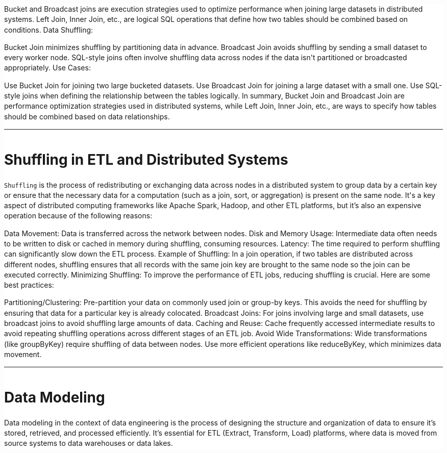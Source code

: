 Bucket and Broadcast joins are execution strategies used to optimize performance when joining large datasets in distributed systems.
Left Join, Inner Join, etc., are logical SQL operations that define how two tables should be combined based on conditions.
Data Shuffling:

Bucket Join minimizes shuffling by partitioning data in advance.
Broadcast Join avoids shuffling by sending a small dataset to every worker node.
SQL-style joins often involve shuffling data across nodes if the data isn't partitioned or broadcasted appropriately.
Use Cases:

Use Bucket Join for joining two large bucketed datasets.
Use Broadcast Join for joining a large dataset with a small one.
Use SQL-style joins when defining the relationship between the tables logically.
In summary, Bucket Join and Broadcast Join are performance optimization strategies used in distributed systems, while Left Join, Inner Join, etc., are ways to specify how tables should be combined based on data relationships.

-----------------------------------------------------------------------

# Shuffling in ETL and Distributed Systems

`Shuffling` is the process of redistributing or exchanging data across nodes in a distributed system to group data by a certain key or ensure that the necessary data for a computation (such as a join, sort, or aggregation) is present on the same node. It's a key aspect of distributed computing frameworks like Apache Spark, Hadoop, and other ETL platforms, but it’s also an expensive operation because of the following reasons:

Data Movement: Data is transferred across the network between nodes.
Disk and Memory Usage: Intermediate data often needs to be written to disk or cached in memory during shuffling, consuming resources.
Latency: The time required to perform shuffling can significantly slow down the ETL process.
Example of Shuffling:
In a join operation, if two tables are distributed across different nodes, shuffling ensures that all records with the same join key are brought to the same node so the join can be executed correctly.
Minimizing Shuffling:
To improve the performance of ETL jobs, reducing shuffling is crucial. Here are some best practices:

Partitioning/Clustering: Pre-partition your data on commonly used join or group-by keys. This avoids the need for shuffling by ensuring that data for a particular key is already colocated.
Broadcast Joins: For joins involving large and small datasets, use broadcast joins to avoid shuffling large amounts of data.
Caching and Reuse: Cache frequently accessed intermediate results to avoid repeating shuffling operations across different stages of an ETL job.
Avoid Wide Transformations: Wide transformations (like groupByKey) require shuffling of data between nodes. Use more efficient operations like reduceByKey, which minimizes data movement.

-----------------------------------------------------------------------

# Data Modeling
Data modeling in the context of data engineering is the process of designing the structure and organization of data to ensure it’s stored, retrieved, and processed efficiently. It’s essential for ETL (Extract, Transform, Load) platforms, where data is moved from source systems to data warehouses or data lakes.

